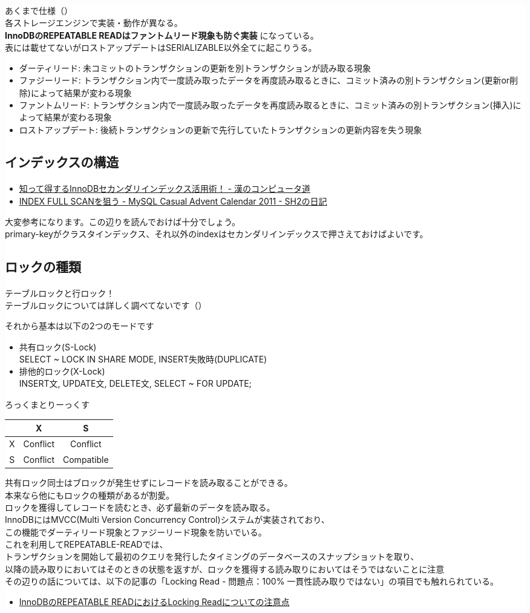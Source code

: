 あくまで仕様（）    
各ストレージエンジンで実装・動作が異なる。  
**InnoDBのREPEATABLE READはファントムリード現象も防ぐ実装** になっている。  
表には載せてないがロストアップデートはSERIALIZABLE以外全てに起こりうる。  

* ダーティリード: 未コミットのトランザクションの更新を別トランザクションが読み取る現象
* ファジーリード: トランザクション内で一度読み取ったデータを再度読み取るときに、コミット済みの別トランザクション(更新or削除)によって結果が変わる現象
* ファントムリード: トランザクション内で一度読み取ったデータを再度読み取るときに、コミット済みの別トランザクション(挿入)によって結果が変わる現象
* ロストアップデート: 後続トランザクションの更新で先行していたトランザクションの更新内容を失う現象



## インデックスの構造

* [知って得するInnoDBセカンダリインデックス活用術！ - 漢のコンピュータ道](http://nippondanji.blogspot.jp/2010/10/innodb.html)
* [INDEX FULL SCANを狙う - MySQL Casual Advent Calendar 2011 - SH2の日記](http://d.hatena.ne.jp/sh2/20111217)

大変参考になります。この辺りを読んでおけば十分でしょう。  
primary-keyがクラスタインデックス、それ以外のindexはセカンダリインデックスで押さえておけばよいです。


## ロックの種類
テーブルロックと行ロック！  
テーブルロックについては詳しく調べてないです（）   

それから基本は以下の2つのモードです

* 共有ロック(S-Lock)  
SELECT ~ LOCK IN SHARE MODE, INSERT失敗時(DUPLICATE)
* 排他的ロック(X-Lock)  
INSERT文, UPDATE文, DELETE文, SELECT ~ FOR UPDATE;

ろっくまとりーっくす

|   | X | S |
|:-:|:-:|:-:|
| X | Conflict | Conflict |
| S | Conflict | Compatible |

共有ロック同士はブロックが発生せずにレコードを読み取ることができる。  
本来なら他にもロックの種類があるが割愛。  
ロックを獲得してレコードを読むとき、必ず最新のデータを読み取る。  
InnoDBにはMVCC(Multi Version Concurrency Control)システムが実装されており、  
この機能でダーティリード現象とファジーリード現象を防いでいる。  
これを利用してREPEATABLE-READでは、  
トランザクションを開始して最初のクエリを発行したタイミングのデータベースのスナップショットを取り、  
以降の読み取りにおいてはそのときの状態を返すが、ロックを獲得する読み取りにおいてはそうではないことに注意  
その辺りの話については、以下の記事の「Locking Read - 問題点：100% 一貫性読み取りではない」の項目でも触れられている。  
* [InnoDBのREPEATABLE READにおけるLocking Readについての注意点](http://nippondanji.blogspot.jp/2013/12/innodbrepeatable-readlocking-read.html)

